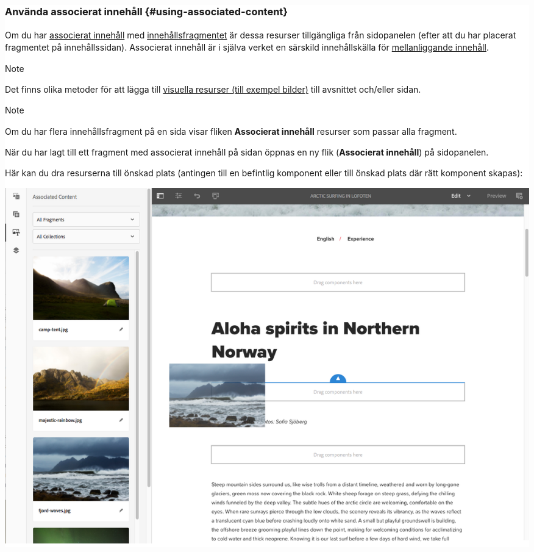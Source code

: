 ### Använda associerat innehåll {#using-associated-content}

Om du har [associerat innehåll](/help/assets/content-fragments/content-fragments-assoc-content.md) med [innehållsfragmentet](/help/assets/content-fragments/content-fragments.md) är dessa resurser tillgängliga från sidopanelen (efter att du har placerat fragmentet på innehållssidan). Associerat innehåll är i själva verket en särskild innehållskälla för [mellanliggande innehåll](#adding-in-between-content).

>[!NOTE]
>
>Det finns olika metoder för att lägga till [visuella resurser (till exempel bilder)](/help/assets/content-fragments/content-fragments.md#fragments-with-visual-assets) till avsnittet och/eller sidan.

>[!NOTE]
>
>Om du har flera innehållsfragment på en sida visar fliken **Associerat innehåll** resurser som passar alla fragment.

När du har lagt till ett fragment med associerat innehåll på sidan öppnas en ny flik (**Associerat innehåll**) på sidopanelen.

Här kan du dra resurserna till önskad plats (antingen till en befintlig komponent eller till önskad plats där rätt komponent skapas):

![cfm-6420-03](assets/cfm-6420-03.png)
